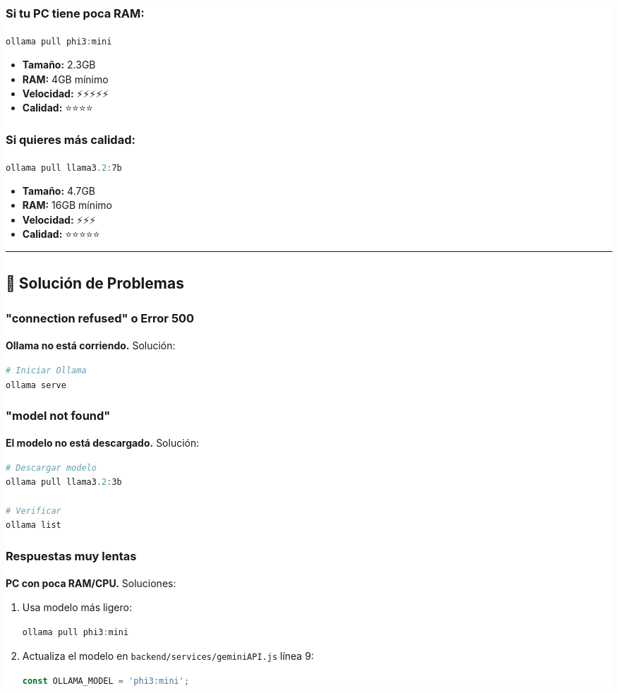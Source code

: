 ### Si tu PC tiene poca RAM:
```powershell
ollama pull phi3:mini
```
- **Tamaño:** 2.3GB
- **RAM:** 4GB mínimo
- **Velocidad:** ⚡⚡⚡⚡⚡
- **Calidad:** ⭐⭐⭐⭐

### Si quieres más calidad:
```powershell
ollama pull llama3.2:7b
```
- **Tamaño:** 4.7GB
- **RAM:** 16GB mínimo
- **Velocidad:** ⚡⚡⚡
- **Calidad:** ⭐⭐⭐⭐⭐

---

## 🐛 **Solución de Problemas**

### "connection refused" o Error 500

**Ollama no está corriendo.** Solución:

```powershell
# Iniciar Ollama
ollama serve
```

### "model not found"

**El modelo no está descargado.** Solución:

```powershell
# Descargar modelo
ollama pull llama3.2:3b

# Verificar
ollama list
```

### Respuestas muy lentas

**PC con poca RAM/CPU.** Soluciones:

1. Usa modelo más ligero:
   ```powershell
   ollama pull phi3:mini
   ```

2. Actualiza el modelo en `backend/services/geminiAPI.js` línea 9:
   ```javascript
   const OLLAMA_MODEL = 'phi3:mini';
   ```
